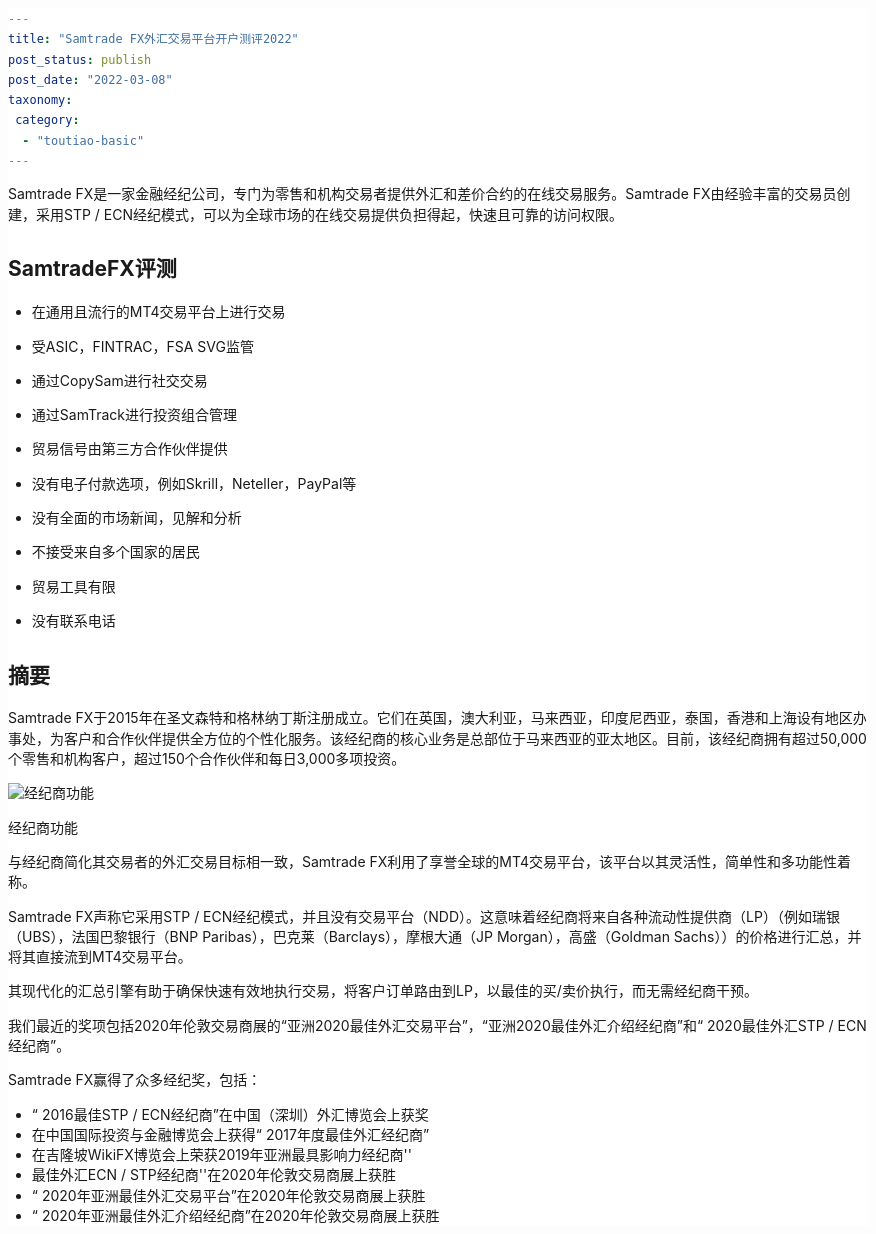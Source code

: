 ```yaml
---
title: "Samtrade FX外汇交易平台开户测评2022"
post_status: publish
post_date: "2022-03-08"
taxonomy:
 category: 
  - "toutiao-basic"
---
```


Samtrade FX是一家金融经纪公司，专门为零售和机构交易者提供外汇和差价合约的在线交易服务。Samtrade FX由经验丰富的交易员创建，采用STP / ECN经纪模式，可以为全球市场的在线交易提供负担得起，快速且可靠的访问权限。

## SamtradeFX评测

- 在通用且流行的MT4交易平台上进行交易
    
- 受ASIC，FINTRAC，FSA SVG监管
    
- 通过CopySam进行社交交易
    
- 通过SamTrack进行投资组合管理
    
- 贸易信号由第三方合作伙伴提供
    
- 没有电子付款选项，例如Skrill，Neteller，PayPal等
    
- 没有全面的市场新闻，见解和分析
    
- 不接受来自多个国家的居民
    
- 贸易工具有限
    
- 没有联系电话
    

## 摘要

Samtrade FX于2015年在圣文森特和格林纳丁斯注册成立。它们在英国，澳大利亚，马来西亚，印度尼西亚，泰国，香港和上海设有地区办事处，为客户和合作伙伴提供全方位的个性化服务。该经纪商的核心业务是总部位于马来西亚的亚太地区。目前，该经纪商拥有超过50,000个零售和机构客户，超过150个合作伙伴和每日3,000多项投资。

![经纪商功能](https://cdn.fendou.la/funstoutiao/2020/11/Samtrade-FX-Review-Broker-Features-1024x166.png "经纪商功能")

经纪商功能

与经纪商简化其交易者的外汇交易目标相一致，Samtrade FX利用了享誉全球的MT4交易平台，该平台以其灵活性，简单性和多功能性着称。

Samtrade FX声称它采用STP / ECN经纪模式，并且没有交易平台（NDD）。这意味着经纪商将来自各种流动性提供商（LP）（例如瑞银（UBS），法国巴黎银行（BNP Paribas），巴克莱（Barclays），摩根大通（JP Morgan），高盛（Goldman Sachs））的价格进行汇总，并将其直接流到MT4交易平台。

其现代化的汇总引擎有助于确保快速有效地执行交易，将客户订单路由到LP，以最佳的买/卖价执行，而无需经纪商干预。

我们最近的奖项包括2020年伦敦交易商展的“亚洲2020最佳外汇交易平台”，“亚洲2020最佳外汇介绍经纪商”和“ 2020最佳外汇STP / ECN经纪商”。

Samtrade FX赢得了众多经纪奖，包括：

- “ 2016最佳STP / ECN经纪商”在中国（深圳）外汇博览会上获奖
- 在中国国际投资与金融博览会上获得“ 2017年度最佳外汇经纪商”
- 在吉隆坡WikiFX博览会上荣获2019年亚洲最具影响力经纪商''
- 最佳外汇ECN / STP经纪商''在2020年伦敦交易商展上获胜
- “ 2020年亚洲最佳外汇交易平台”在2020年伦敦交易商展上获胜
- “ 2020年亚洲最佳外汇介绍经纪商”在2020年伦敦交易商展上获胜
